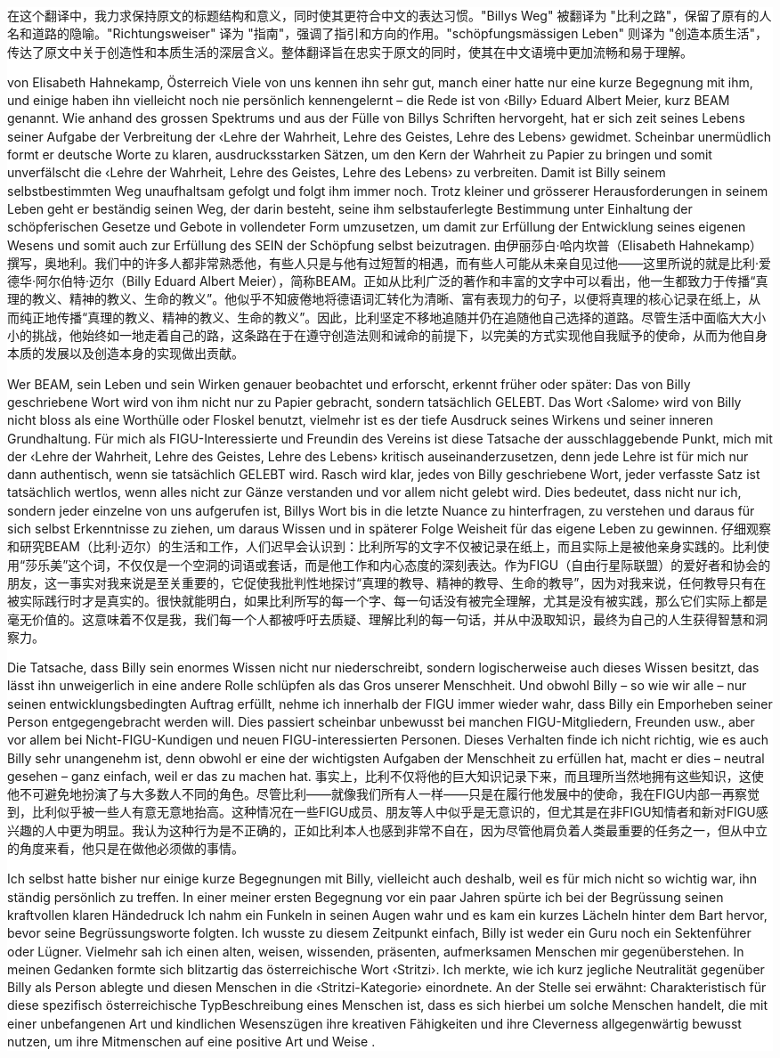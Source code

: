 在这个翻译中，我力求保持原文的标题结构和意义，同时使其更符合中文的表达习惯。"Billys Weg" 被翻译为 "比利之路"，保留了原有的人名和道路的隐喻。"Richtungsweiser" 译为 "指南"，强调了指引和方向的作用。"schöpfungsmässigen Leben" 则译为 "创造本质生活"，传达了原文中关于创造性和本质生活的深层含义。整体翻译旨在忠实于原文的同时，使其在中文语境中更加流畅和易于理解。

von Elisabeth Hahnekamp, Österreich Viele von uns kennen ihn sehr gut, manch einer hatte nur eine kurze Begegnung mit ihm, und einige haben ihn vielleicht noch nie persönlich kennengelernt – die Rede ist von ‹Billy› Eduard Albert Meier, kurz BEAM genannt. Wie anhand des grossen Spektrums und aus der Fülle von Billys Schriften hervorgeht, hat er sich zeit seines Lebens seiner Aufgabe der Verbreitung der ‹Lehre der Wahrheit, Lehre des Geistes, Lehre des Lebens› gewidmet. Scheinbar unermüdlich formt er deutsche Worte zu klaren, ausdrucksstarken Sätzen, um den Kern der Wahrheit zu Papier zu bringen und somit unverfälscht die ‹Lehre der Wahrheit, Lehre des Geistes, Lehre des Lebens› zu verbreiten. Damit ist Billy seinem selbstbestimmten Weg unaufhaltsam gefolgt und folgt ihm immer noch. Trotz kleiner und grösserer Herausforderungen in seinem Leben geht er beständig seinen Weg, der darin besteht, seine ihm selbstauferlegte Bestimmung unter Einhaltung der schöpferischen Gesetze und Gebote in vollendeter Form umzusetzen, um damit zur Erfüllung der Entwicklung seines eigenen Wesens und somit auch zur Erfüllung des SEIN der Schöpfung selbst beizutragen.
由伊丽莎白·哈内坎普（Elisabeth Hahnekamp）撰写，奥地利。我们中的许多人都非常熟悉他，有些人只是与他有过短暂的相遇，而有些人可能从未亲自见过他——这里所说的就是比利·爱德华·阿尔伯特·迈尔（Billy Eduard Albert Meier），简称BEAM。正如从比利广泛的著作和丰富的文字中可以看出，他一生都致力于传播“真理的教义、精神的教义、生命的教义”。他似乎不知疲倦地将德语词汇转化为清晰、富有表现力的句子，以便将真理的核心记录在纸上，从而纯正地传播“真理的教义、精神的教义、生命的教义”。因此，比利坚定不移地追随并仍在追随他自己选择的道路。尽管生活中面临大大小小的挑战，他始终如一地走着自己的路，这条路在于在遵守创造法则和诫命的前提下，以完美的方式实现他自我赋予的使命，从而为他自身本质的发展以及创造本身的实现做出贡献。

Wer BEAM, sein Leben und sein Wirken genauer beobachtet und erforscht, erkennt früher oder später: Das von Billy geschriebene Wort wird von ihm nicht nur zu Papier gebracht, sondern tatsächlich GELEBT. Das Wort ‹Salome› wird von Billy nicht bloss als eine Worthülle oder Floskel benutzt, vielmehr ist es der tiefe Ausdruck seines Wirkens und seiner inneren Grundhaltung. Für mich als FIGU-Interessierte und Freundin des Vereins ist diese Tatsache der ausschlaggebende Punkt, mich mit der ‹Lehre der Wahrheit, Lehre des Geistes, Lehre des Lebens› kritisch auseinanderzusetzen, denn jede Lehre ist für mich nur dann authentisch, wenn sie tatsächlich GELEBT wird. Rasch wird klar, jedes von Billy geschriebene Wort, jeder verfasste Satz ist tatsächlich wertlos, wenn alles nicht zur Gänze verstanden und vor allem nicht gelebt wird. Dies bedeutet, dass nicht nur ich, sondern jeder einzelne von uns aufgerufen ist, Billys Wort bis in die letzte Nuance zu hinterfragen, zu verstehen und daraus für sich selbst Erkenntnisse zu ziehen, um daraus Wissen und in späterer Folge Weisheit für das eigene Leben zu gewinnen.
仔细观察和研究BEAM（比利·迈尔）的生活和工作，人们迟早会认识到：比利所写的文字不仅被记录在纸上，而且实际上是被他亲身实践的。比利使用“莎乐美”这个词，不仅仅是一个空洞的词语或套话，而是他工作和内心态度的深刻表达。作为FIGU（自由行星际联盟）的爱好者和协会的朋友，这一事实对我来说是至关重要的，它促使我批判性地探讨“真理的教导、精神的教导、生命的教导”，因为对我来说，任何教导只有在被实际践行时才是真实的。很快就能明白，如果比利所写的每一个字、每一句话没有被完全理解，尤其是没有被实践，那么它们实际上都是毫无价值的。这意味着不仅是我，我们每一个人都被呼吁去质疑、理解比利的每一句话，并从中汲取知识，最终为自己的人生获得智慧和洞察力。

Die Tatsache, dass Billy sein enormes Wissen nicht nur niederschreibt, sondern logischerweise auch dieses Wissen besitzt, das lässt ihn unweigerlich in eine andere Rolle schlüpfen als das Gros unserer Menschheit. Und obwohl Billy – so wie wir alle – nur seinen entwicklungsbedingten Auftrag erfüllt, nehme ich innerhalb der FIGU immer wieder wahr, dass Billy ein Emporheben seiner Person entgegengebracht werden will. Dies passiert scheinbar unbewusst bei manchen FIGU-Mitgliedern, Freunden usw., aber vor allem bei Nicht-FIGU-Kundigen und neuen FIGU-interessierten Personen. Dieses Verhalten finde ich nicht richtig, wie es auch Billy sehr unangenehm ist, denn obwohl er eine der wichtigsten Aufgaben der Menschheit zu erfüllen hat, macht er dies – neutral gesehen – ganz einfach, weil er das zu machen hat.
事实上，比利不仅将他的巨大知识记录下来，而且理所当然地拥有这些知识，这使他不可避免地扮演了与大多数人不同的角色。尽管比利——就像我们所有人一样——只是在履行他发展中的使命，我在FIGU内部一再察觉到，比利似乎被一些人有意无意地抬高。这种情况在一些FIGU成员、朋友等人中似乎是无意识的，但尤其是在非FIGU知情者和新对FIGU感兴趣的人中更为明显。我认为这种行为是不正确的，正如比利本人也感到非常不自在，因为尽管他肩负着人类最重要的任务之一，但从中立的角度来看，他只是在做他必须做的事情。

Ich selbst hatte bisher nur einige kurze Begegnungen mit Billy, vielleicht auch deshalb, weil es für mich nicht so wichtig war, ihn ständig persönlich zu treffen. In einer meiner ersten Begegnung vor ein paar Jahren spürte ich bei der Begrüssung seinen kraftvollen klaren Händedruck Ich nahm ein Funkeln in seinen Augen wahr und es kam ein kurzes Lächeln hinter dem Bart hervor, bevor seine Begrüssungsworte folgten. Ich wusste zu diesem Zeitpunkt einfach, Billy ist weder ein Guru noch ein Sektenführer oder Lügner. Vielmehr sah ich einen alten, weisen, wissenden, präsenten, aufmerksamen Menschen mir gegenüberstehen. In meinen Gedanken formte sich blitzartig das österreichische Wort ‹Stritzi›. Ich merkte, wie ich kurz jegliche Neutralität gegenüber Billy als Person ablegte und diesen Menschen in die ‹Stritzi-Kategorie› einordnete. An der Stelle sei erwähnt: Charakteristisch für diese spezifisch österreichische TypBeschreibung eines Menschen ist, dass es sich hierbei um solche Menschen handelt, die mit einer unbefangenen Art und kindlichen Wesenszügen ihre kreativen Fähigkeiten und ihre Cleverness allgegenwärtig bewusst nutzen, um ihre Mitmenschen auf eine positive Art und Weise <um den Finger zu wickeln>.